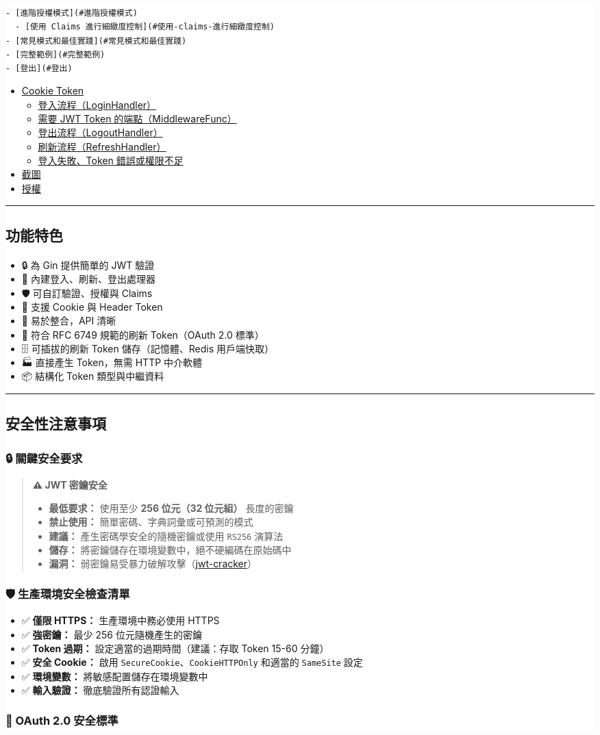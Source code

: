     - [進階授權模式](#進階授權模式)
      - [使用 Claims 進行細緻度控制](#使用-claims-進行細緻度控制)
    - [常見模式和最佳實踐](#常見模式和最佳實踐)
    - [完整範例](#完整範例)
    - [登出](#登出)
  - [Cookie Token](#cookie-token)
    - [登入流程（LoginHandler）](#登入流程loginhandler)
    - [需要 JWT Token 的端點（MiddlewareFunc）](#需要-jwt-token-的端點middlewarefunc)
    - [登出流程（LogoutHandler）](#登出流程logouthandler)
    - [刷新流程（RefreshHandler）](#刷新流程refreshhandler)
    - [登入失敗、Token 錯誤或權限不足](#登入失敗token-錯誤或權限不足)
  - [截圖](#截圖)
  - [授權](#授權)

---

## 功能特色

- 🔒 為 Gin 提供簡單的 JWT 驗證
- 🔁 內建登入、刷新、登出處理器
- 🛡️ 可自訂驗證、授權與 Claims
- 🍪 支援 Cookie 與 Header Token
- 📝 易於整合，API 清晰
- 🔐 符合 RFC 6749 規範的刷新 Token（OAuth 2.0 標準）
- 🗄️ 可插拔的刷新 Token 儲存（記憶體、Redis 用戶端快取）
- 🏭 直接產生 Token，無需 HTTP 中介軟體
- 📦 結構化 Token 類型與中繼資料

---

## 安全性注意事項

### 🔒 關鍵安全要求

> **⚠️ JWT 密鑰安全**
>
> - **最低要求：** 使用至少 **256 位元（32 位元組）** 長度的密鑰
> - **禁止使用：** 簡單密碼、字典詞彙或可預測的模式
> - **建議：** 產生密碼學安全的隨機密鑰或使用 `RS256` 演算法
> - **儲存：** 將密鑰儲存在環境變數中，絕不硬編碼在原始碼中
> - **漏洞：** 弱密鑰易受暴力破解攻擊（[jwt-cracker](https://github.com/lmammino/jwt-cracker)）

### 🛡️ 生產環境安全檢查清單

- ✅ **僅限 HTTPS：** 生產環境中務必使用 HTTPS
- ✅ **強密鑰：** 最少 256 位元隨機產生的密鑰
- ✅ **Token 過期：** 設定適當的過期時間（建議：存取 Token 15-60 分鐘）
- ✅ **安全 Cookie：** 啟用 `SecureCookie`、`CookieHTTPOnly` 和適當的 `SameSite` 設定
- ✅ **環境變數：** 將敏感配置儲存在環境變數中
- ✅ **輸入驗證：** 徹底驗證所有認證輸入

### 🔄 OAuth 2.0 安全標準
